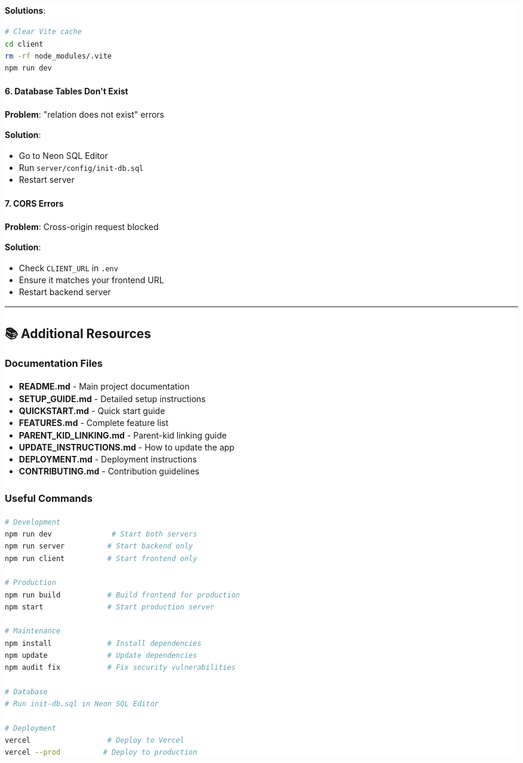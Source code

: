 **Solutions**:
```bash
# Clear Vite cache
cd client
rm -rf node_modules/.vite
npm run dev
```

#### 6. Database Tables Don't Exist

**Problem**: "relation does not exist" errors

**Solution**:
- Go to Neon SQL Editor
- Run `server/config/init-db.sql`
- Restart server

#### 7. CORS Errors

**Problem**: Cross-origin request blocked

**Solution**:
- Check `CLIENT_URL` in `.env`
- Ensure it matches your frontend URL
- Restart backend server

---

## 📚 Additional Resources

### Documentation Files

- **README.md** - Main project documentation
- **SETUP_GUIDE.md** - Detailed setup instructions
- **QUICKSTART.md** - Quick start guide
- **FEATURES.md** - Complete feature list
- **PARENT_KID_LINKING.md** - Parent-kid linking guide
- **UPDATE_INSTRUCTIONS.md** - How to update the app
- **DEPLOYMENT.md** - Deployment instructions
- **CONTRIBUTING.md** - Contribution guidelines

### Useful Commands

```bash
# Development
npm run dev              # Start both servers
npm run server          # Start backend only
npm run client          # Start frontend only

# Production
npm run build           # Build frontend for production
npm start               # Start production server

# Maintenance
npm install             # Install dependencies
npm update              # Update dependencies
npm audit fix           # Fix security vulnerabilities

# Database
# Run init-db.sql in Neon SQL Editor

# Deployment
vercel                  # Deploy to Vercel
vercel --prod          # Deploy to production
```
